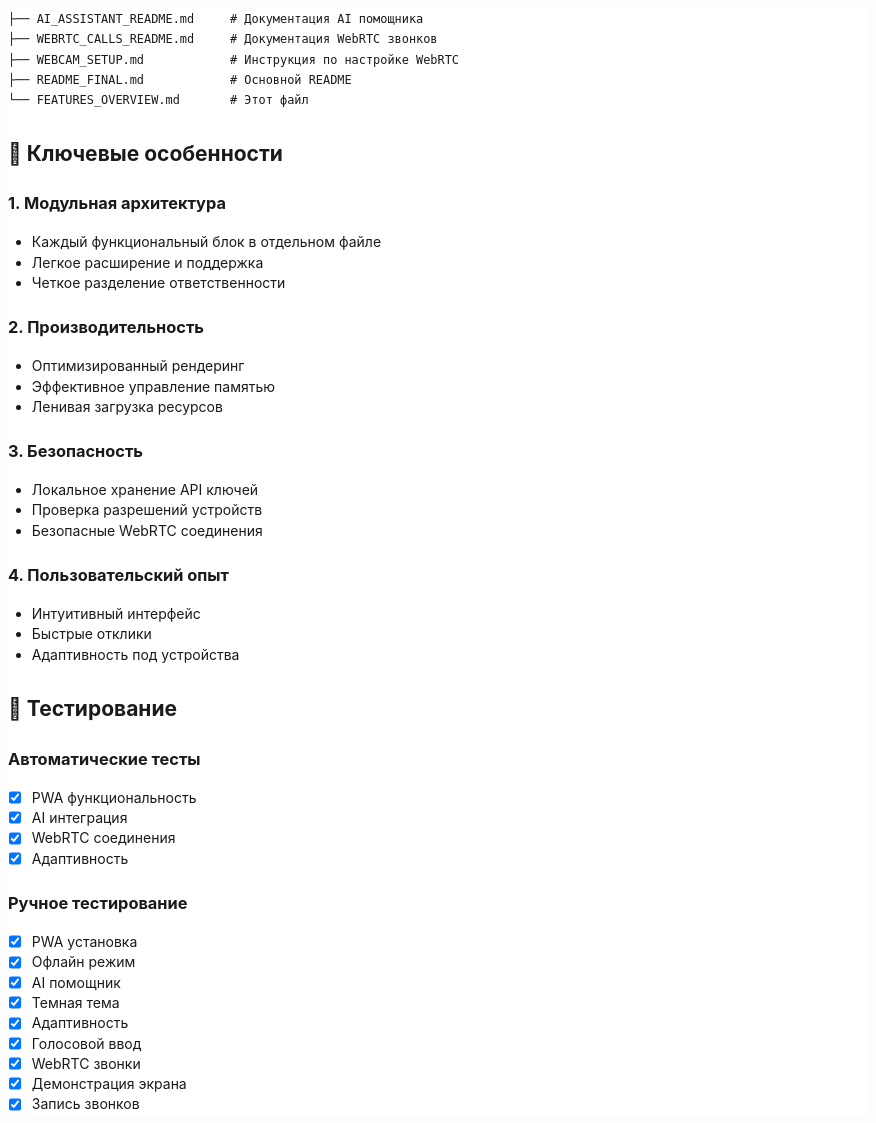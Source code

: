 ```
├── AI_ASSISTANT_README.md     # Документация AI помощника
├── WEBRTC_CALLS_README.md     # Документация WebRTC звонков
├── WEBCAM_SETUP.md            # Инструкция по настройке WebRTC
├── README_FINAL.md            # Основной README
└── FEATURES_OVERVIEW.md       # Этот файл
```

## 🎯 Ключевые особенности

### 1. **Модульная архитектура**
- Каждый функциональный блок в отдельном файле
- Легкое расширение и поддержка
- Четкое разделение ответственности

### 2. **Производительность**
- Оптимизированный рендеринг
- Эффективное управление памятью
- Ленивая загрузка ресурсов

### 3. **Безопасность**
- Локальное хранение API ключей
- Проверка разрешений устройств
- Безопасные WebRTC соединения

### 4. **Пользовательский опыт**
- Интуитивный интерфейс
- Быстрые отклики
- Адаптивность под устройства

## 🧪 Тестирование

### Автоматические тесты
- [x] PWA функциональность
- [x] AI интеграция
- [x] WebRTC соединения
- [x] Адаптивность

### Ручное тестирование
- [x] PWA установка
- [x] Офлайн режим
- [x] AI помощник
- [x] Темная тема
- [x] Адаптивность
- [x] Голосовой ввод
- [x] WebRTC звонки
- [x] Демонстрация экрана
- [x] Запись звонков
